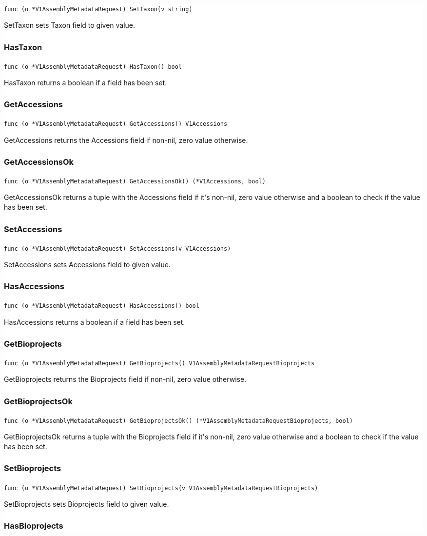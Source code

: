 `func (o *V1AssemblyMetadataRequest) SetTaxon(v string)`

SetTaxon sets Taxon field to given value.

### HasTaxon

`func (o *V1AssemblyMetadataRequest) HasTaxon() bool`

HasTaxon returns a boolean if a field has been set.

### GetAccessions

`func (o *V1AssemblyMetadataRequest) GetAccessions() V1Accessions`

GetAccessions returns the Accessions field if non-nil, zero value otherwise.

### GetAccessionsOk

`func (o *V1AssemblyMetadataRequest) GetAccessionsOk() (*V1Accessions, bool)`

GetAccessionsOk returns a tuple with the Accessions field if it's non-nil, zero value otherwise
and a boolean to check if the value has been set.

### SetAccessions

`func (o *V1AssemblyMetadataRequest) SetAccessions(v V1Accessions)`

SetAccessions sets Accessions field to given value.

### HasAccessions

`func (o *V1AssemblyMetadataRequest) HasAccessions() bool`

HasAccessions returns a boolean if a field has been set.

### GetBioprojects

`func (o *V1AssemblyMetadataRequest) GetBioprojects() V1AssemblyMetadataRequestBioprojects`

GetBioprojects returns the Bioprojects field if non-nil, zero value otherwise.

### GetBioprojectsOk

`func (o *V1AssemblyMetadataRequest) GetBioprojectsOk() (*V1AssemblyMetadataRequestBioprojects, bool)`

GetBioprojectsOk returns a tuple with the Bioprojects field if it's non-nil, zero value otherwise
and a boolean to check if the value has been set.

### SetBioprojects

`func (o *V1AssemblyMetadataRequest) SetBioprojects(v V1AssemblyMetadataRequestBioprojects)`

SetBioprojects sets Bioprojects field to given value.

### HasBioprojects
